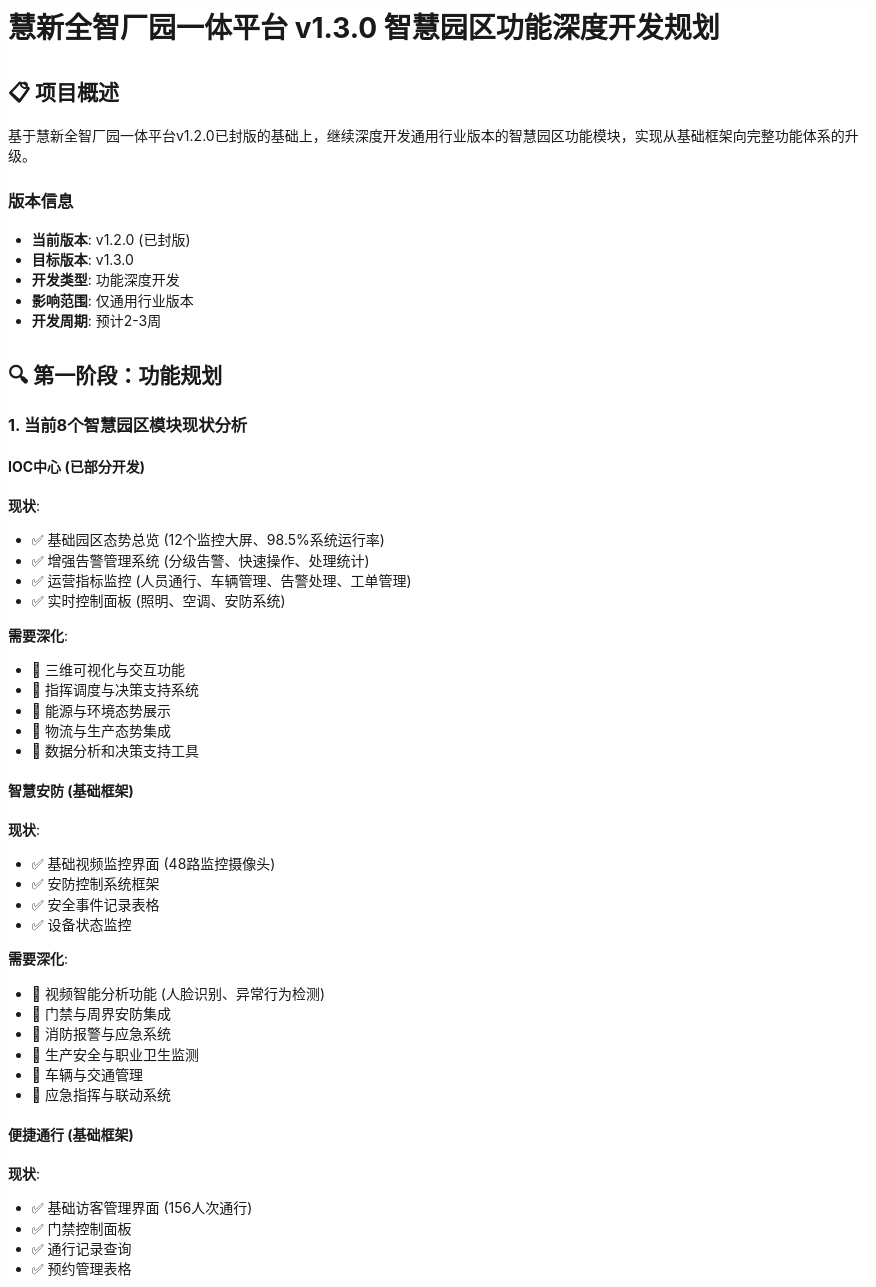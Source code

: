 # 慧新全智厂园一体平台 v1.3.0 智慧园区功能深度开发规划

## 📋 项目概述

基于慧新全智厂园一体平台v1.2.0已封版的基础上，继续深度开发通用行业版本的智慧园区功能模块，实现从基础框架向完整功能体系的升级。

### 版本信息
- **当前版本**: v1.2.0 (已封版)
- **目标版本**: v1.3.0
- **开发类型**: 功能深度开发
- **影响范围**: 仅通用行业版本
- **开发周期**: 预计2-3周

## 🔍 第一阶段：功能规划

### 1. 当前8个智慧园区模块现状分析

#### **IOC中心 (已部分开发)**
**现状**:
- ✅ 基础园区态势总览 (12个监控大屏、98.5%系统运行率)
- ✅ 增强告警管理系统 (分级告警、快速操作、处理统计)
- ✅ 运营指标监控 (人员通行、车辆管理、告警处理、工单管理)
- ✅ 实时控制面板 (照明、空调、安防系统)

**需要深化**:
- 🔄 三维可视化与交互功能
- 🔄 指挥调度与决策支持系统
- 🔄 能源与环境态势展示
- 🔄 物流与生产态势集成
- 🔄 数据分析和决策支持工具

#### **智慧安防 (基础框架)**
**现状**:
- ✅ 基础视频监控界面 (48路监控摄像头)
- ✅ 安防控制系统框架
- ✅ 安全事件记录表格
- ✅ 设备状态监控

**需要深化**:
- 🔄 视频智能分析功能 (人脸识别、异常行为检测)
- 🔄 门禁与周界安防集成
- 🔄 消防报警与应急系统
- 🔄 生产安全与职业卫生监测
- 🔄 车辆与交通管理
- 🔄 应急指挥与联动系统

#### **便捷通行 (基础框架)**
**现状**:
- ✅ 基础访客管理界面 (156人次通行)
- ✅ 门禁控制面板
- ✅ 通行记录查询
- ✅ 预约管理表格

